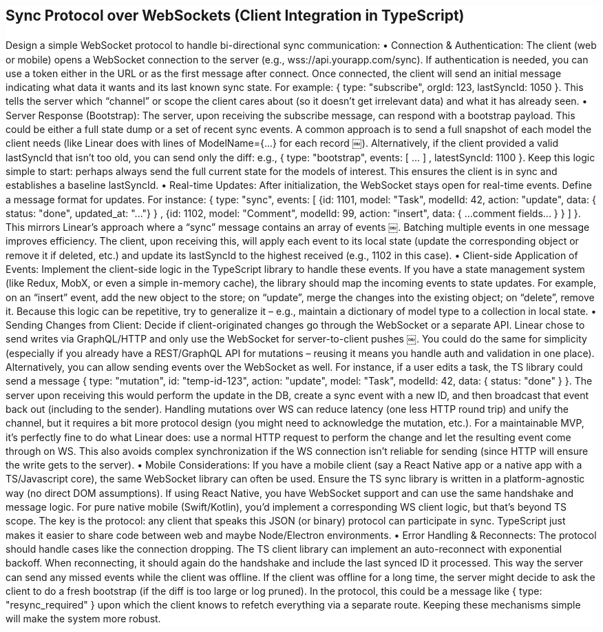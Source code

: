 ## Sync Protocol over WebSockets (Client Integration in TypeScript)

Design a simple WebSocket protocol to handle bi-directional sync communication:
	•	Connection & Authentication: The client (web or mobile) opens a WebSocket connection to the server (e.g., wss://api.yourapp.com/sync). If authentication is needed, you can use a token either in the URL or as the first message after connect. Once connected, the client will send an initial message indicating what data it wants and its last known sync state. For example: { type: "subscribe", orgId: 123, lastSyncId: 1050 }. This tells the server which “channel” or scope the client cares about (so it doesn’t get irrelevant data) and what it has already seen.
	•	Server Response (Bootstrap): The server, upon receiving the subscribe message, can respond with a bootstrap payload. This could be either a full state dump or a set of recent sync events. A common approach is to send a full snapshot of each model the client needs (like Linear does with lines of ModelName={...} for each record ￼). Alternatively, if the client provided a valid lastSyncId that isn’t too old, you can send only the diff: e.g., { type: "bootstrap", events: [ ... ] , latestSyncId: 1100 }. Keep this logic simple to start: perhaps always send the full current state for the models of interest. This ensures the client is in sync and establishes a baseline lastSyncId.
	•	Real-time Updates: After initialization, the WebSocket stays open for real-time events. Define a message format for updates. For instance: { type: "sync", events: [ {id: 1101, model: "Task", modelId: 42, action: "update", data: { status: "done", updated_at: "..."} } , {id: 1102, model: "Comment", modelId: 99, action: "insert", data: { ...comment fields... } } ] }. This mirrors Linear’s approach where a “sync” message contains an array of events ￼. Batching multiple events in one message improves efficiency. The client, upon receiving this, will apply each event to its local state (update the corresponding object or remove it if deleted, etc.) and update its lastSyncId to the highest received (e.g., 1102 in this case).
	•	Client-side Application of Events: Implement the client-side logic in the TypeScript library to handle these events. If you have a state management system (like Redux, MobX, or even a simple in-memory cache), the library should map the incoming events to state updates. For example, on an “insert” event, add the new object to the store; on “update”, merge the changes into the existing object; on “delete”, remove it. Because this logic can be repetitive, try to generalize it – e.g., maintain a dictionary of model type to a collection in local state.
	•	Sending Changes from Client: Decide if client-originated changes go through the WebSocket or a separate API. Linear chose to send writes via GraphQL/HTTP and only use the WebSocket for server-to-client pushes ￼. You could do the same for simplicity (especially if you already have a REST/GraphQL API for mutations – reusing it means you handle auth and validation in one place). Alternatively, you can allow sending events over the WebSocket as well. For instance, if a user edits a task, the TS library could send a message { type: "mutation", id: "temp-id-123", action: "update", model: "Task", modelId: 42, data: { status: "done" } }. The server upon receiving this would perform the update in the DB, create a sync event with a new ID, and then broadcast that event back out (including to the sender). Handling mutations over WS can reduce latency (one less HTTP round trip) and unify the channel, but it requires a bit more protocol design (you might need to acknowledge the mutation, etc.). For a maintainable MVP, it’s perfectly fine to do what Linear does: use a normal HTTP request to perform the change and let the resulting event come through on WS. This also avoids complex synchronization if the WS connection isn’t reliable for sending (since HTTP will ensure the write gets to the server).
	•	Mobile Considerations: If you have a mobile client (say a React Native app or a native app with a TS/Javascript core), the same WebSocket library can often be used. Ensure the TS sync library is written in a platform-agnostic way (no direct DOM assumptions). If using React Native, you have WebSocket support and can use the same handshake and message logic. For pure native mobile (Swift/Kotlin), you’d implement a corresponding WS client logic, but that’s beyond TS scope. The key is the protocol: any client that speaks this JSON (or binary) protocol can participate in sync. TypeScript just makes it easier to share code between web and maybe Node/Electron environments.
	•	Error Handling & Reconnects: The protocol should handle cases like the connection dropping. The TS client library can implement an auto-reconnect with exponential backoff. When reconnecting, it should again do the handshake and include the last synced ID it processed. This way the server can send any missed events while the client was offline. If the client was offline for a long time, the server might decide to ask the client to do a fresh bootstrap (if the diff is too large or log pruned). In the protocol, this could be a message like { type: "resync_required" } upon which the client knows to refetch everything via a separate route. Keeping these mechanisms simple will make the system more robust.
